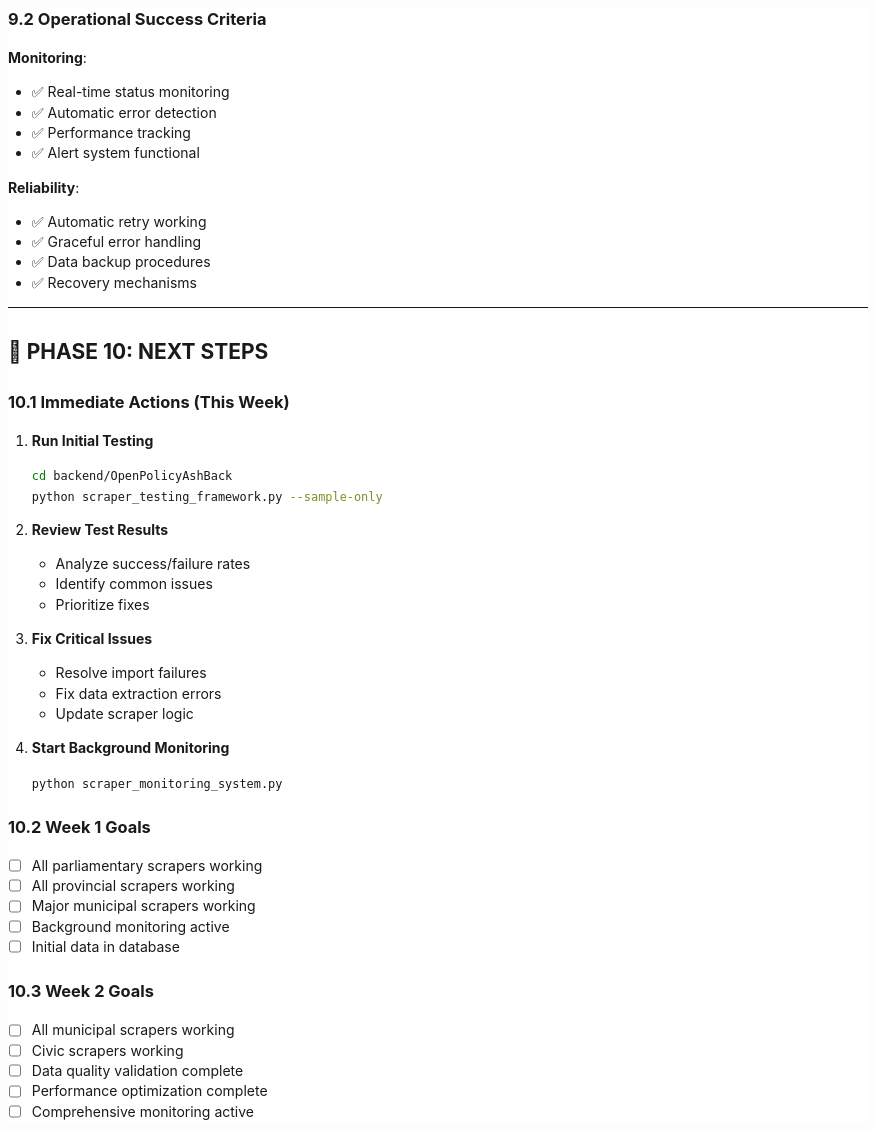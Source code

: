 ### **9.2 Operational Success Criteria**

**Monitoring**:
- ✅ Real-time status monitoring
- ✅ Automatic error detection
- ✅ Performance tracking
- ✅ Alert system functional

**Reliability**:
- ✅ Automatic retry working
- ✅ Graceful error handling
- ✅ Data backup procedures
- ✅ Recovery mechanisms

---

## 🚀 **PHASE 10: NEXT STEPS**

### **10.1 Immediate Actions (This Week)**

1. **Run Initial Testing**
   ```bash
   cd backend/OpenPolicyAshBack
   python scraper_testing_framework.py --sample-only
   ```

2. **Review Test Results**
   - Analyze success/failure rates
   - Identify common issues
   - Prioritize fixes

3. **Fix Critical Issues**
   - Resolve import failures
   - Fix data extraction errors
   - Update scraper logic

4. **Start Background Monitoring**
   ```bash
   python scraper_monitoring_system.py
   ```

### **10.2 Week 1 Goals**

- [ ] All parliamentary scrapers working
- [ ] All provincial scrapers working
- [ ] Major municipal scrapers working
- [ ] Background monitoring active
- [ ] Initial data in database

### **10.3 Week 2 Goals**

- [ ] All municipal scrapers working
- [ ] Civic scrapers working
- [ ] Data quality validation complete
- [ ] Performance optimization complete
- [ ] Comprehensive monitoring active
